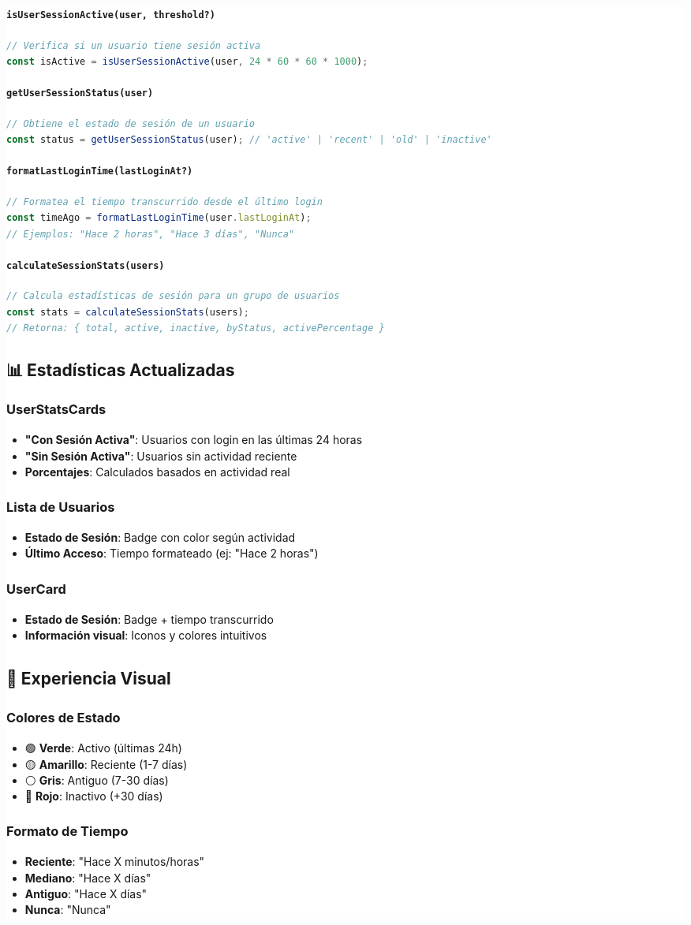 #### `isUserSessionActive(user, threshold?)`
```typescript
// Verifica si un usuario tiene sesión activa
const isActive = isUserSessionActive(user, 24 * 60 * 60 * 1000);
```

#### `getUserSessionStatus(user)`
```typescript
// Obtiene el estado de sesión de un usuario
const status = getUserSessionStatus(user); // 'active' | 'recent' | 'old' | 'inactive'
```

#### `formatLastLoginTime(lastLoginAt?)`
```typescript
// Formatea el tiempo transcurrido desde el último login
const timeAgo = formatLastLoginTime(user.lastLoginAt);
// Ejemplos: "Hace 2 horas", "Hace 3 días", "Nunca"
```

#### `calculateSessionStats(users)`
```typescript
// Calcula estadísticas de sesión para un grupo de usuarios
const stats = calculateSessionStats(users);
// Retorna: { total, active, inactive, byStatus, activePercentage }
```

## 📊 Estadísticas Actualizadas

### UserStatsCards
- **"Con Sesión Activa"**: Usuarios con login en las últimas 24 horas
- **"Sin Sesión Activa"**: Usuarios sin actividad reciente
- **Porcentajes**: Calculados basados en actividad real

### Lista de Usuarios
- **Estado de Sesión**: Badge con color según actividad
- **Último Acceso**: Tiempo formateado (ej: "Hace 2 horas")

### UserCard
- **Estado de Sesión**: Badge + tiempo transcurrido
- **Información visual**: Iconos y colores intuitivos

## 🎨 Experiencia Visual

### Colores de Estado
- 🟢 **Verde**: Activo (últimas 24h)
- 🟡 **Amarillo**: Reciente (1-7 días)
- ⚪ **Gris**: Antiguo (7-30 días)
- 🔴 **Rojo**: Inactivo (+30 días)

### Formato de Tiempo
- **Reciente**: "Hace X minutos/horas"
- **Mediano**: "Hace X días"
- **Antiguo**: "Hace X días"
- **Nunca**: "Nunca"
